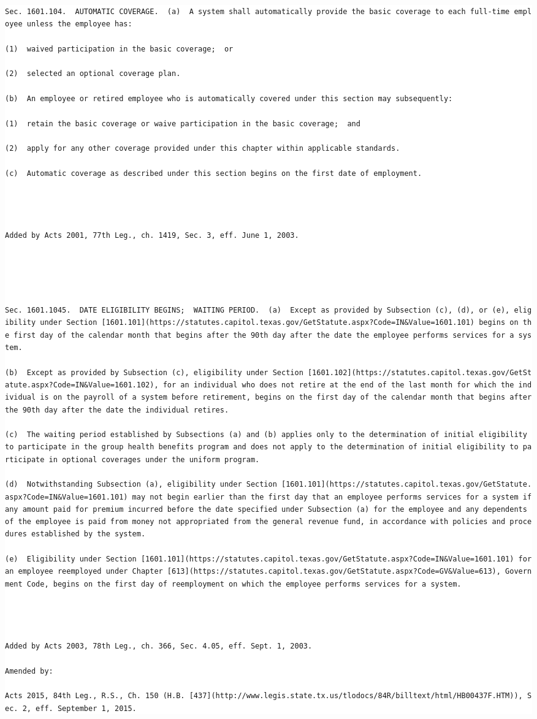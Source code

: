     
    Sec. 1601.104.  AUTOMATIC COVERAGE.  (a)  A system shall automatically provide the basic coverage to each full-time employee unless the employee has:
    
    (1)  waived participation in the basic coverage;  or
    
    (2)  selected an optional coverage plan.
    
    (b)  An employee or retired employee who is automatically covered under this section may subsequently:
    
    (1)  retain the basic coverage or waive participation in the basic coverage;  and
    
    (2)  apply for any other coverage provided under this chapter within applicable standards.
    
    (c)  Automatic coverage as described under this section begins on the first date of employment.
    
    
    
    
    Added by Acts 2001, 77th Leg., ch. 1419, Sec. 3, eff. June 1, 2003.
    
    
    
    
    
    Sec. 1601.1045.  DATE ELIGIBILITY BEGINS;  WAITING PERIOD.  (a)  Except as provided by Subsection (c), (d), or (e), eligibility under Section [1601.101](https://statutes.capitol.texas.gov/GetStatute.aspx?Code=IN&Value=1601.101) begins on the first day of the calendar month that begins after the 90th day after the date the employee performs services for a system.
    
    (b)  Except as provided by Subsection (c), eligibility under Section [1601.102](https://statutes.capitol.texas.gov/GetStatute.aspx?Code=IN&Value=1601.102), for an individual who does not retire at the end of the last month for which the individual is on the payroll of a system before retirement, begins on the first day of the calendar month that begins after the 90th day after the date the individual retires.
    
    (c)  The waiting period established by Subsections (a) and (b) applies only to the determination of initial eligibility to participate in the group health benefits program and does not apply to the determination of initial eligibility to participate in optional coverages under the uniform program.
    
    (d)  Notwithstanding Subsection (a), eligibility under Section [1601.101](https://statutes.capitol.texas.gov/GetStatute.aspx?Code=IN&Value=1601.101) may not begin earlier than the first day that an employee performs services for a system if any amount paid for premium incurred before the date specified under Subsection (a) for the employee and any dependents of the employee is paid from money not appropriated from the general revenue fund, in accordance with policies and procedures established by the system.
    
    (e)  Eligibility under Section [1601.101](https://statutes.capitol.texas.gov/GetStatute.aspx?Code=IN&Value=1601.101) for an employee reemployed under Chapter [613](https://statutes.capitol.texas.gov/GetStatute.aspx?Code=GV&Value=613), Government Code, begins on the first day of reemployment on which the employee performs services for a system. 
    
    
    
    
    Added by Acts 2003, 78th Leg., ch. 366, Sec. 4.05, eff. Sept. 1, 2003.
    
    Amended by: 
    
    Acts 2015, 84th Leg., R.S., Ch. 150 (H.B. [437](http://www.legis.state.tx.us/tlodocs/84R/billtext/html/HB00437F.HTM)), Sec. 2, eff. September 1, 2015.
    
